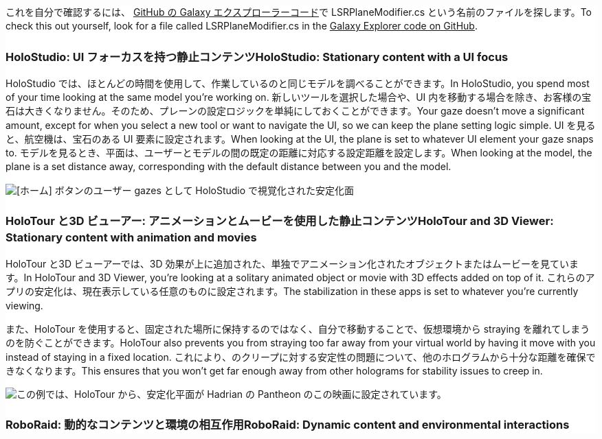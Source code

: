 <span data-ttu-id="f0e45-128">これを自分で確認するには、 [GitHub の Galaxy エクスプローラーコード](https://github.com/Microsoft/GalaxyExplorer/tree/master/Assets/Scripts/Utilities)で LSRPlaneModifier.cs という名前のファイルを探します。</span><span class="sxs-lookup"><span data-stu-id="f0e45-128">To check this out yourself, look for a file called LSRPlaneModifier.cs in the [Galaxy Explorer code on GitHub](https://github.com/Microsoft/GalaxyExplorer/tree/master/Assets/Scripts/Utilities).</span></span>

### <a name="holostudio-stationary-content-with-a-ui-focus"></a><span data-ttu-id="f0e45-129">HoloStudio: UI フォーカスを持つ静止コンテンツ</span><span class="sxs-lookup"><span data-stu-id="f0e45-129">HoloStudio: Stationary content with a UI focus</span></span>

<span data-ttu-id="f0e45-130">HoloStudio では、ほとんどの時間を使用して、作業しているのと同じモデルを調べることができます。</span><span class="sxs-lookup"><span data-stu-id="f0e45-130">In HoloStudio, you spend most of your time looking at the same model you’re working on.</span></span> <span data-ttu-id="f0e45-131">新しいツールを選択した場合や、UI 内を移動する場合を除き、お客様の宝石は大きくなりません。そのため、プレーンの設定ロジックを単純にしておくことができます。</span><span class="sxs-lookup"><span data-stu-id="f0e45-131">Your gaze doesn’t move a significant amount, except for when you select a new tool or want to navigate the UI, so we can keep the plane setting logic simple.</span></span> <span data-ttu-id="f0e45-132">UI を見ると、航空機は、宝石のある UI 要素に設定されます。</span><span class="sxs-lookup"><span data-stu-id="f0e45-132">When looking at the UI, the plane is set to whatever UI element your gaze snaps to.</span></span> <span data-ttu-id="f0e45-133">モデルを見るとき、平面は、ユーザーとモデルの間の既定の距離に対応する設定距離を設定します。</span><span class="sxs-lookup"><span data-stu-id="f0e45-133">When looking at the model, the plane is a set distance away, corresponding with the default distance between you and the model.</span></span>

![[ホーム] ボタンのユーザー gazes として HoloStudio で視覚化された安定化面](images/holostudio-stabilization-plane-500px.png)

### <a name="holotour-and-3d-viewer-stationary-content-with-animation-and-movies"></a><span data-ttu-id="f0e45-135">HoloTour と3D ビューアー: アニメーションとムービーを使用した静止コンテンツ</span><span class="sxs-lookup"><span data-stu-id="f0e45-135">HoloTour and 3D Viewer: Stationary content with animation and movies</span></span>

<span data-ttu-id="f0e45-136">HoloTour と3D ビューアーでは、3D 効果が上に追加された、単独でアニメーション化されたオブジェクトまたはムービーを見ています。</span><span class="sxs-lookup"><span data-stu-id="f0e45-136">In HoloTour and 3D Viewer, you’re looking at a solitary animated object or movie with 3D effects added on top of it.</span></span> <span data-ttu-id="f0e45-137">これらのアプリの安定化は、現在表示している任意のものに設定されます。</span><span class="sxs-lookup"><span data-stu-id="f0e45-137">The stabilization in these apps is set to whatever you’re currently viewing.</span></span>

<span data-ttu-id="f0e45-138">また、HoloTour を使用すると、固定された場所に保持するのではなく、自分で移動することで、仮想環境から straying を離れてしまうのを防ぐことができます。</span><span class="sxs-lookup"><span data-stu-id="f0e45-138">HoloTour also prevents you from straying too far away from your virtual world by having it move with you instead of staying in a fixed location.</span></span> <span data-ttu-id="f0e45-139">これにより、のクリープに対する安定性の問題について、他のホログラムから十分な距離を確保できなくなります。</span><span class="sxs-lookup"><span data-stu-id="f0e45-139">This ensures that you won’t get far enough away from other holograms for stability issues to creep in.</span></span>

![この例では、HoloTour から、安定化平面が Hadrian の Pantheon のこの映画に設定されています。](images/holotour-stabilization-plane-500px.jpg)

### <a name="roboraid-dynamic-content-and-environmental-interactions"></a><span data-ttu-id="f0e45-141">RoboRaid: 動的なコンテンツと環境の相互作用</span><span class="sxs-lookup"><span data-stu-id="f0e45-141">RoboRaid: Dynamic content and environmental interactions</span></span>
